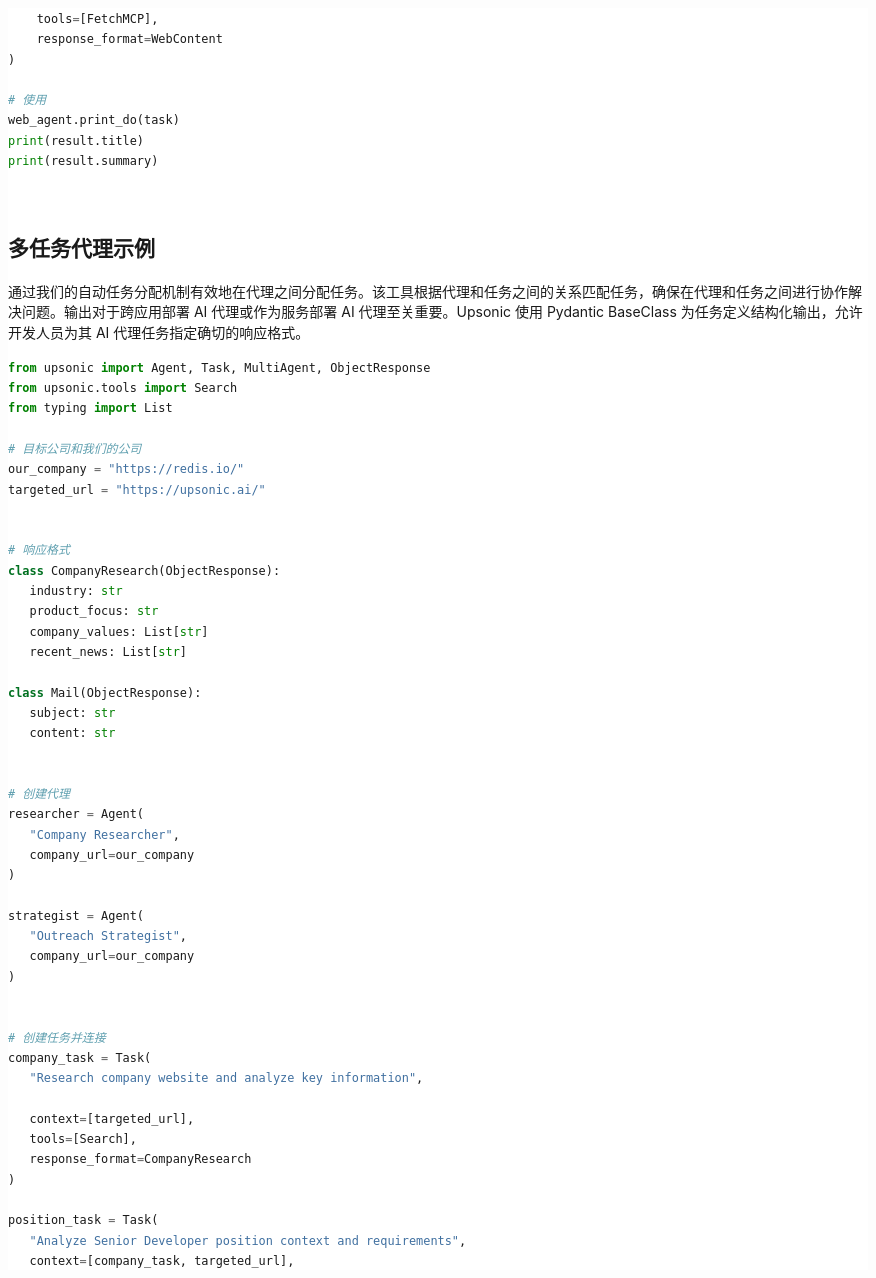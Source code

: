 ```python
    tools=[FetchMCP],
    response_format=WebContent
)
    
# 使用
web_agent.print_do(task)
print(result.title)
print(result.summary)

```
<br>

## 多任务代理示例

通过我们的自动任务分配机制有效地在代理之间分配任务。该工具根据代理和任务之间的关系匹配任务，确保在代理和任务之间进行协作解决问题。输出对于跨应用部署 AI 代理或作为服务部署 AI 代理至关重要。Upsonic 使用 Pydantic BaseClass 为任务定义结构化输出，允许开发人员为其 AI 代理任务指定确切的响应格式。

```python
from upsonic import Agent, Task, MultiAgent, ObjectResponse
from upsonic.tools import Search
from typing import List

# 目标公司和我们的公司
our_company = "https://redis.io/"
targeted_url = "https://upsonic.ai/"


# 响应格式
class CompanyResearch(ObjectResponse):
   industry: str
   product_focus: str
   company_values: List[str]
   recent_news: List[str]

class Mail(ObjectResponse):
   subject: str
   content: str


# 创建代理
researcher = Agent(
   "Company Researcher",
   company_url=our_company
)

strategist = Agent(
   "Outreach Strategist", 
   company_url=our_company
)


# 创建任务并连接
company_task = Task(
   "Research company website and analyze key information",

   context=[targeted_url],
   tools=[Search],
   response_format=CompanyResearch
)

position_task = Task(
   "Analyze Senior Developer position context and requirements",
   context=[company_task, targeted_url],
```